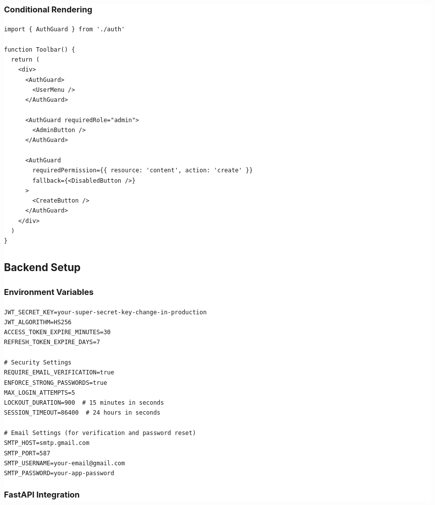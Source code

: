 ### Conditional Rendering

```tsx
import { AuthGuard } from './auth'

function Toolbar() {
  return (
    <div>
      <AuthGuard>
        <UserMenu />
      </AuthGuard>
      
      <AuthGuard requiredRole="admin">
        <AdminButton />
      </AuthGuard>
      
      <AuthGuard 
        requiredPermission={{ resource: 'content', action: 'create' }}
        fallback={<DisabledButton />}
      >
        <CreateButton />
      </AuthGuard>
    </div>
  )
}
```

## Backend Setup

### Environment Variables

```env
JWT_SECRET_KEY=your-super-secret-key-change-in-production
JWT_ALGORITHM=HS256
ACCESS_TOKEN_EXPIRE_MINUTES=30
REFRESH_TOKEN_EXPIRE_DAYS=7

# Security Settings
REQUIRE_EMAIL_VERIFICATION=true
ENFORCE_STRONG_PASSWORDS=true
MAX_LOGIN_ATTEMPTS=5
LOCKOUT_DURATION=900  # 15 minutes in seconds
SESSION_TIMEOUT=86400  # 24 hours in seconds

# Email Settings (for verification and password reset)
SMTP_HOST=smtp.gmail.com
SMTP_PORT=587
SMTP_USERNAME=your-email@gmail.com
SMTP_PASSWORD=your-app-password
```

### FastAPI Integration
